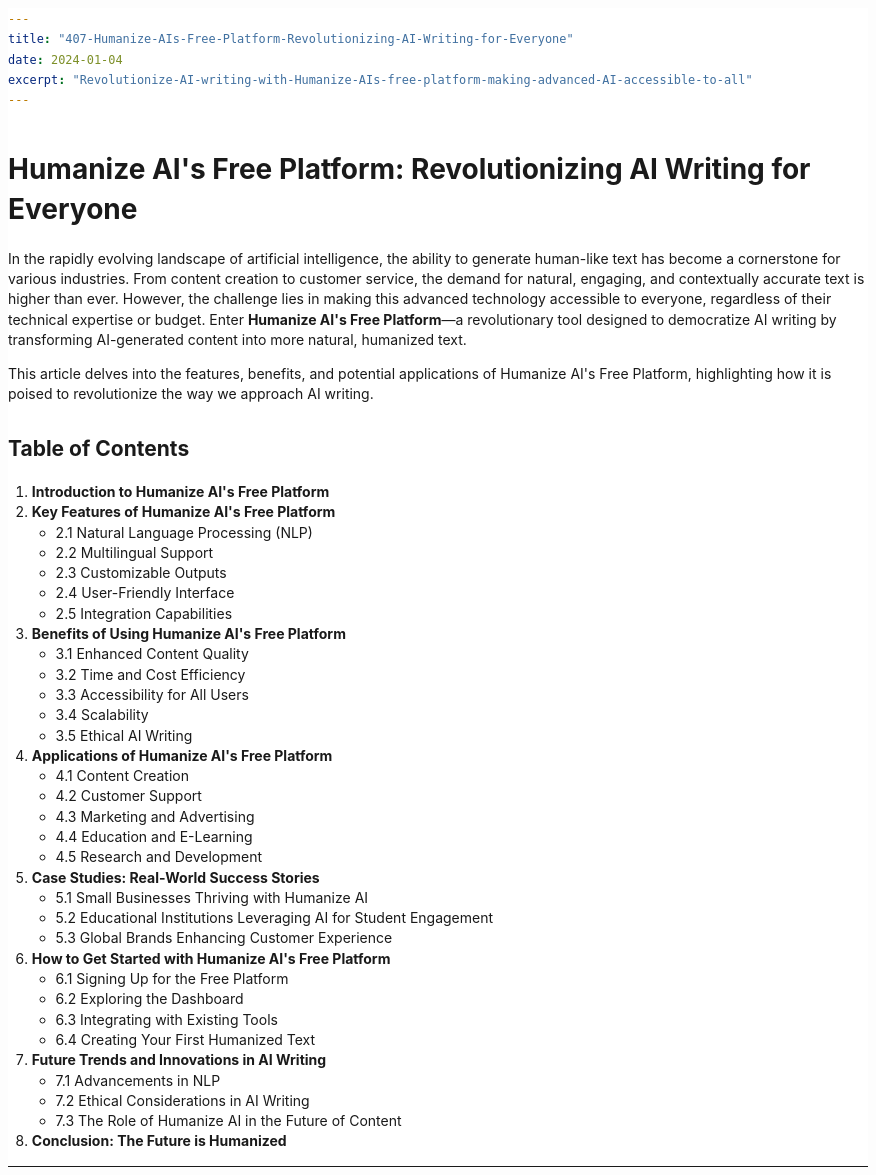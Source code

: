 ```yaml
---
title: "407-Humanize-AIs-Free-Platform-Revolutionizing-AI-Writing-for-Everyone"
date: 2024-01-04
excerpt: "Revolutionize-AI-writing-with-Humanize-AIs-free-platform-making-advanced-AI-accessible-to-all"
---
```


# Humanize AI's Free Platform: Revolutionizing AI Writing for Everyone

In the rapidly evolving landscape of artificial intelligence, the ability to generate human-like text has become a cornerstone for various industries. From content creation to customer service, the demand for natural, engaging, and contextually accurate text is higher than ever. However, the challenge lies in making this advanced technology accessible to everyone, regardless of their technical expertise or budget. Enter **Humanize AI's Free Platform**—a revolutionary tool designed to democratize AI writing by transforming AI-generated content into more natural, humanized text.

This article delves into the features, benefits, and potential applications of Humanize AI's Free Platform, highlighting how it is poised to revolutionize the way we approach AI writing.

## Table of Contents

1. **Introduction to Humanize AI's Free Platform**
2. **Key Features of Humanize AI's Free Platform**
   - 2.1 Natural Language Processing (NLP)
   - 2.2 Multilingual Support
   - 2.3 Customizable Outputs
   - 2.4 User-Friendly Interface
   - 2.5 Integration Capabilities
3. **Benefits of Using Humanize AI's Free Platform**
   - 3.1 Enhanced Content Quality
   - 3.2 Time and Cost Efficiency
   - 3.3 Accessibility for All Users
   - 3.4 Scalability
   - 3.5 Ethical AI Writing
4. **Applications of Humanize AI's Free Platform**
   - 4.1 Content Creation
   - 4.2 Customer Support
   - 4.3 Marketing and Advertising
   - 4.4 Education and E-Learning
   - 4.5 Research and Development
5. **Case Studies: Real-World Success Stories**
   - 5.1 Small Businesses Thriving with Humanize AI
   - 5.2 Educational Institutions Leveraging AI for Student Engagement
   - 5.3 Global Brands Enhancing Customer Experience
6. **How to Get Started with Humanize AI's Free Platform**
   - 6.1 Signing Up for the Free Platform
   - 6.2 Exploring the Dashboard
   - 6.3 Integrating with Existing Tools
   - 6.4 Creating Your First Humanized Text
7. **Future Trends and Innovations in AI Writing**
   - 7.1 Advancements in NLP
   - 7.2 Ethical Considerations in AI Writing
   - 7.3 The Role of Humanize AI in the Future of Content
8. **Conclusion: The Future is Humanized**

---